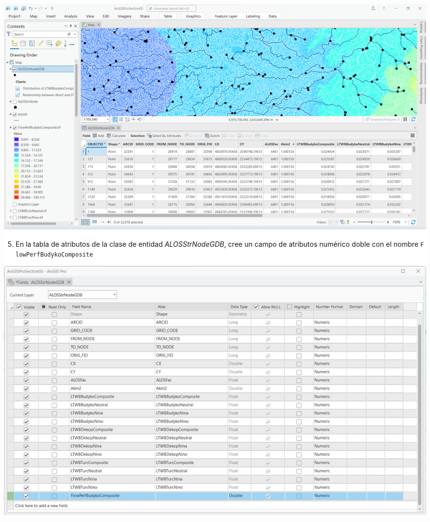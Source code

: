 ![R.LTWB](Screenshot/ArcGISPro3.0.3ALOSStrNodeGDB.png)

5. En la tabla de atributos de la clase de entidad _ALOSStrNodeGDB_, cree un campo de atributos numérico doble con el nombre `FlowPerfBudykoComposite`

![R.LTWB](Screenshot/ArcGISPro3.0.3ALOSStrNodeGDBAddField.png)
